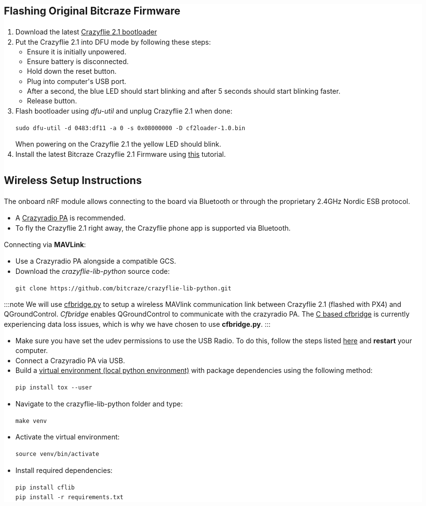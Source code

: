 ## Flashing Original Bitcraze Firmware

1. Download the latest [Crazyflie 2.1 bootloader](https://github.com/bitcraze/crazyflie2-stm-bootloader/releases)
1. Put the Crazyflie 2.1 into DFU mode by following these steps:
   - Ensure it is initially unpowered.
   - Ensure battery is disconnected.
   - Hold down the reset button.
   - Plug into computer's USB port.
   - After a second, the blue LED should start blinking and after 5 seconds should start blinking faster.
   - Release button.
1. Flash bootloader using *dfu-util* and unplug Crazyflie 2.1 when done:
   ```
   sudo dfu-util -d 0483:df11 -a 0 -s 0x08000000 -D cf2loader-1.0.bin
   ```
   When powering on the Crazyflie 2.1 the yellow LED should blink.
1. Install the latest Bitcraze Crazyflie 2.1 Firmware using [this](https://www.bitcraze.io/documentation/tutorials/getting-started-with-crazyflie-2-x/#update-fw) tutorial.

## Wireless Setup Instructions

The onboard nRF module allows connecting to the board via Bluetooth or through the proprietary 2.4GHz Nordic ESB protocol.

- A [Crazyradio PA](https://www.bitcraze.io/crazyradio-pa/) is recommended.
- To fly the Crazyflie 2.1 right away, the Crazyflie phone app is supported via Bluetooth.

Connecting via **MAVLink**:

- Use a Crazyradio PA alongside a compatible GCS.
- Download the *crazyflie-lib-python* source code:
   ```
   git clone https://github.com/bitcraze/crazyflie-lib-python.git
   ```

:::note
We will use [cfbridge.py](https://github.com/bitcraze/crazyflie-lib-python/blob/master/examples/cfbridge.py) to setup a wireless MAVlink communication link between Crazyflie 2.1 (flashed with PX4) and QGroundControl. *Cfbridge* enables QGroundControl to communicate with the crazyradio PA. The [C based cfbridge](https://github.com/dennisss/cfbridge) is currently experiencing data loss issues, which is why we have chosen to use **cfbridge.py**.
:::

- Make sure you have set the udev permissions to use the USB Radio. To do this, follow the steps listed [here](https://www.bitcraze.io/documentation/repository/crazyflie-lib-python/master/installation/usb_permissions/) and **restart** your computer.
- Connect a Crazyradio PA via USB.
- Build a [virtual environment (local python environment)](https://virtualenv.pypa.io/en/latest/) with package dependencies using the following method:
    ```
    pip install tox --user
    ```
- Navigate to the crazyflie-lib-python folder and type:
    ```
    make venv
    ```
- Activate the virtual environment:
    ```
    source venv/bin/activate
    ```
- Install required dependencies:
    ```
    pip install cflib
    pip install -r requirements.txt
    ```